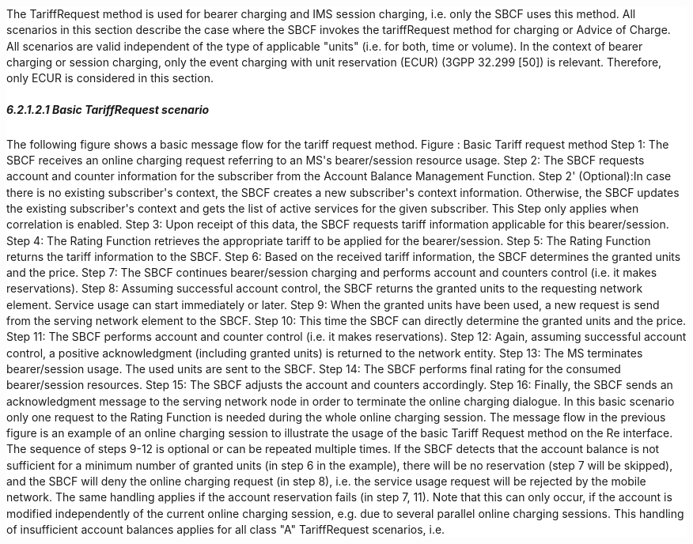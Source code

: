 The TariffRequest method is used for bearer charging and IMS session charging,
i.e. only the SBCF uses this method.
All scenarios in this section describe the case where the SBCF invokes the
tariffRequest method for charging or Advice of Charge. All scenarios are valid
independent of the type of applicable \"units\" (i.e. for both, time or
volume).
In the context of bearer charging or session charging, only the event charging
with unit reservation (ECUR) (3GPP 32.299 [50]) is relevant. Therefore, only
ECUR is considered in this section.
##### 6.2.1.2.1 Basic TariffRequest scenario
The following figure shows a basic message flow for the tariff request method.
Figure : Basic Tariff request method
Step 1: The SBCF receives an online charging request referring to an MS\'s
bearer/session resource usage.
Step 2: The SBCF requests account and counter information for the subscriber
from the Account Balance Management Function.
Step 2\' (Optional):In case there is no existing subscriber\'s context, the
SBCF creates a new subscriber\'s context information. Otherwise, the SBCF
updates the existing subscriber\'s context and gets the list of active
services for the given subscriber. This Step only applies when correlation is
enabled.
Step 3: Upon receipt of this data, the SBCF requests tariff information
applicable for this bearer/session.
Step 4: The Rating Function retrieves the appropriate tariff to be applied for
the bearer/session.
Step 5: The Rating Function returns the tariff information to the SBCF.
Step 6: Based on the received tariff information, the SBCF determines the
granted units and the price.
Step 7: The SBCF continues bearer/session charging and performs account and
counters control (i.e. it makes reservations).
Step 8: Assuming successful account control, the SBCF returns the granted
units to the requesting network element. Service usage can start immediately
or later.
Step 9: When the granted units have been used, a new request is send from the
serving network element to the SBCF.
Step 10: This time the SBCF can directly determine the granted units and the
price.
Step 11: The SBCF performs account and counter control (i.e. it makes
reservations).
Step 12: Again, assuming successful account control, a positive acknowledgment
(including granted units) is returned to the network entity.
Step 13: The MS terminates bearer/session usage. The used units are sent to
the SBCF.
Step 14: The SBCF performs final rating for the consumed bearer/session
resources.
Step 15: The SBCF adjusts the account and counters accordingly.
Step 16: Finally, the SBCF sends an acknowledgment message to the serving
network node in order to terminate the online charging dialogue.
In this basic scenario only one request to the Rating Function is needed
during the whole online charging session.
The message flow in the previous figure is an example of an online charging
session to illustrate the usage of the basic Tariff Request method on the Re
interface. The sequence of steps 9-12 is optional or can be repeated multiple
times.
If the SBCF detects that the account balance is not sufficient for a minimum
number of granted units (in step 6 in the example), there will be no
reservation (step 7 will be skipped), and the SBCF will deny the online
charging request (in step 8), i.e. the service usage request will be rejected
by the mobile network. The same handling applies if the account reservation
fails (in step 7, 11). Note that this can only occur, if the account is
modified independently of the current online charging session, e.g. due to
several parallel online charging sessions. This handling of insufficient
account balances applies for all class \"A\" TariffRequest scenarios, i.e.